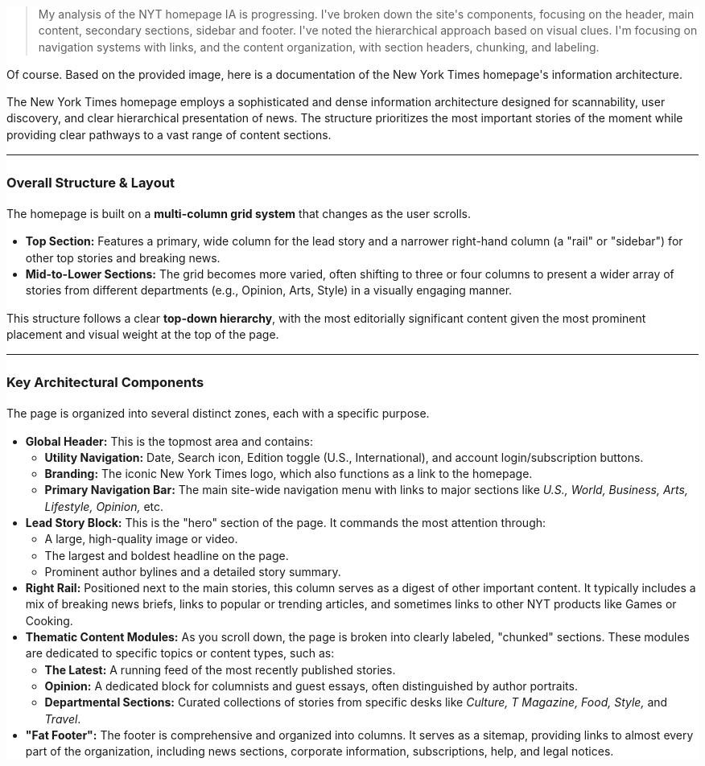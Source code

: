 > My analysis of the NYT homepage IA is progressing. I've broken down the site's components, focusing on the header, main content, secondary sections, sidebar and footer. I've noted the hierarchical approach based on visual clues. I'm focusing on navigation systems with links, and the content organization, with section headers, chunking, and labeling.

Of course. Based on the provided image, here is a documentation of the New York Times homepage's information architecture.

The New York Times homepage employs a sophisticated and dense information architecture designed for scannability, user discovery, and clear hierarchical presentation of news. The structure prioritizes the most important stories of the moment while providing clear pathways to a vast range of content sections.

* * *

### Overall Structure & Layout

The homepage is built on a **multi-column grid system** that changes as the user scrolls.

*   **Top Section:** Features a primary, wide column for the lead story and a narrower right-hand column (a "rail" or "sidebar") for other top stories and breaking news.
*   **Mid-to-Lower Sections:** The grid becomes more varied, often shifting to three or four columns to present a wider array of stories from different departments (e.g., Opinion, Arts, Style) in a visually engaging manner.

This structure follows a clear **top-down hierarchy**, with the most editorially significant content given the most prominent placement and visual weight at the top of the page.

* * *

### Key Architectural Components

The page is organized into several distinct zones, each with a specific purpose.

*   **Global Header:** This is the topmost area and contains:
    *   **Utility Navigation:** Date, Search icon, Edition toggle (U.S., International), and account login/subscription buttons.
    *   **Branding:** The iconic New York Times logo, which also functions as a link to the homepage.
    *   **Primary Navigation Bar:** The main site-wide navigation menu with links to major sections like _U.S., World, Business, Arts, Lifestyle, Opinion,_ etc.
*   **Lead Story Block:** This is the "hero" section of the page. It commands the most attention through:
    *   A large, high-quality image or video.
    *   The largest and boldest headline on the page.
    *   Prominent author bylines and a detailed story summary.
*   **Right Rail:** Positioned next to the main stories, this column serves as a digest of other important content. It typically includes a mix of breaking news briefs, links to popular or trending articles, and sometimes links to other NYT products like Games or Cooking.
*   **Thematic Content Modules:** As you scroll down, the page is broken into clearly labeled, "chunked" sections. These modules are dedicated to specific topics or content types, such as:
    *   **The Latest:** A running feed of the most recently published stories.
    *   **Opinion:** A dedicated block for columnists and guest essays, often distinguished by author portraits.
    *   **Departmental Sections:** Curated collections of stories from specific desks like _Culture, T Magazine, Food, Style,_ and _Travel_.
*   **"Fat Footer":** The footer is comprehensive and organized into columns. It serves as a sitemap, providing links to almost every part of the organization, including news sections, corporate information, subscriptions, help, and legal notices.
